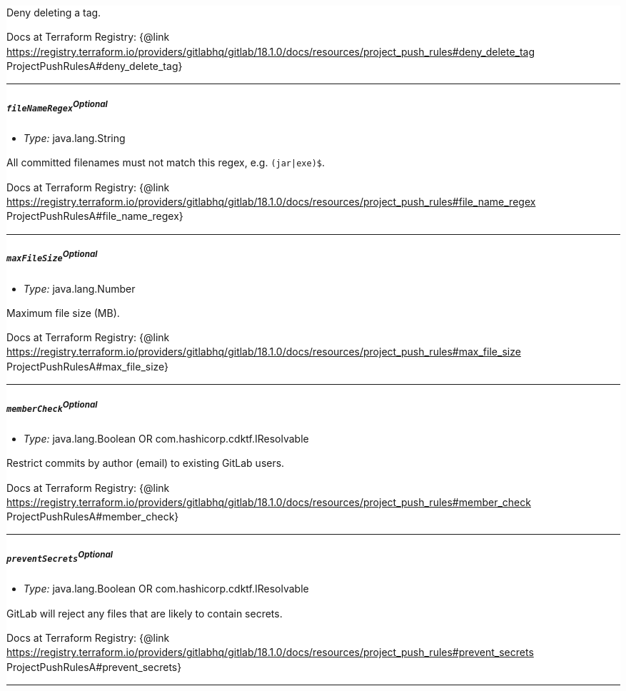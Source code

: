 Deny deleting a tag.

Docs at Terraform Registry: {@link https://registry.terraform.io/providers/gitlabhq/gitlab/18.1.0/docs/resources/project_push_rules#deny_delete_tag ProjectPushRulesA#deny_delete_tag}

---

##### `fileNameRegex`<sup>Optional</sup> <a name="fileNameRegex" id="@cdktf/provider-gitlab.projectPushRules.ProjectPushRulesA.Initializer.parameter.fileNameRegex"></a>

- *Type:* java.lang.String

All committed filenames must not match this regex, e.g. `(jar|exe)$`.

Docs at Terraform Registry: {@link https://registry.terraform.io/providers/gitlabhq/gitlab/18.1.0/docs/resources/project_push_rules#file_name_regex ProjectPushRulesA#file_name_regex}

---

##### `maxFileSize`<sup>Optional</sup> <a name="maxFileSize" id="@cdktf/provider-gitlab.projectPushRules.ProjectPushRulesA.Initializer.parameter.maxFileSize"></a>

- *Type:* java.lang.Number

Maximum file size (MB).

Docs at Terraform Registry: {@link https://registry.terraform.io/providers/gitlabhq/gitlab/18.1.0/docs/resources/project_push_rules#max_file_size ProjectPushRulesA#max_file_size}

---

##### `memberCheck`<sup>Optional</sup> <a name="memberCheck" id="@cdktf/provider-gitlab.projectPushRules.ProjectPushRulesA.Initializer.parameter.memberCheck"></a>

- *Type:* java.lang.Boolean OR com.hashicorp.cdktf.IResolvable

Restrict commits by author (email) to existing GitLab users.

Docs at Terraform Registry: {@link https://registry.terraform.io/providers/gitlabhq/gitlab/18.1.0/docs/resources/project_push_rules#member_check ProjectPushRulesA#member_check}

---

##### `preventSecrets`<sup>Optional</sup> <a name="preventSecrets" id="@cdktf/provider-gitlab.projectPushRules.ProjectPushRulesA.Initializer.parameter.preventSecrets"></a>

- *Type:* java.lang.Boolean OR com.hashicorp.cdktf.IResolvable

GitLab will reject any files that are likely to contain secrets.

Docs at Terraform Registry: {@link https://registry.terraform.io/providers/gitlabhq/gitlab/18.1.0/docs/resources/project_push_rules#prevent_secrets ProjectPushRulesA#prevent_secrets}

---
